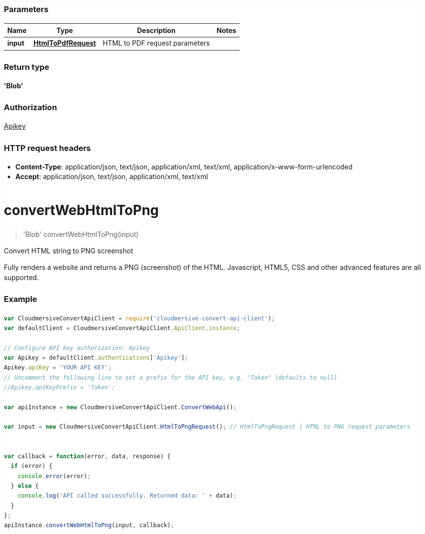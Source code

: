 ### Parameters

Name | Type | Description  | Notes
------------- | ------------- | ------------- | -------------
 **input** | [**HtmlToPdfRequest**](HtmlToPdfRequest.md)| HTML to PDF request parameters | 

### Return type

**&#39;Blob&#39;**

### Authorization

[Apikey](../README.md#Apikey)

### HTTP request headers

 - **Content-Type**: application/json, text/json, application/xml, text/xml, application/x-www-form-urlencoded
 - **Accept**: application/json, text/json, application/xml, text/xml

<a name="convertWebHtmlToPng"></a>
# **convertWebHtmlToPng**
> &#39;Blob&#39; convertWebHtmlToPng(input)

Convert HTML string to PNG screenshot

Fully renders a website and returns a PNG (screenshot) of the HTML.  Javascript, HTML5, CSS and other advanced features are all supported.

### Example
```javascript
var CloudmersiveConvertApiClient = require('cloudmersive-convert-api-client');
var defaultClient = CloudmersiveConvertApiClient.ApiClient.instance;

// Configure API key authorization: Apikey
var Apikey = defaultClient.authentications['Apikey'];
Apikey.apiKey = 'YOUR API KEY';
// Uncomment the following line to set a prefix for the API key, e.g. "Token" (defaults to null)
//Apikey.apiKeyPrefix = 'Token';

var apiInstance = new CloudmersiveConvertApiClient.ConvertWebApi();

var input = new CloudmersiveConvertApiClient.HtmlToPngRequest(); // HtmlToPngRequest | HTML to PNG request parameters


var callback = function(error, data, response) {
  if (error) {
    console.error(error);
  } else {
    console.log('API called successfully. Returned data: ' + data);
  }
};
apiInstance.convertWebHtmlToPng(input, callback);
```
